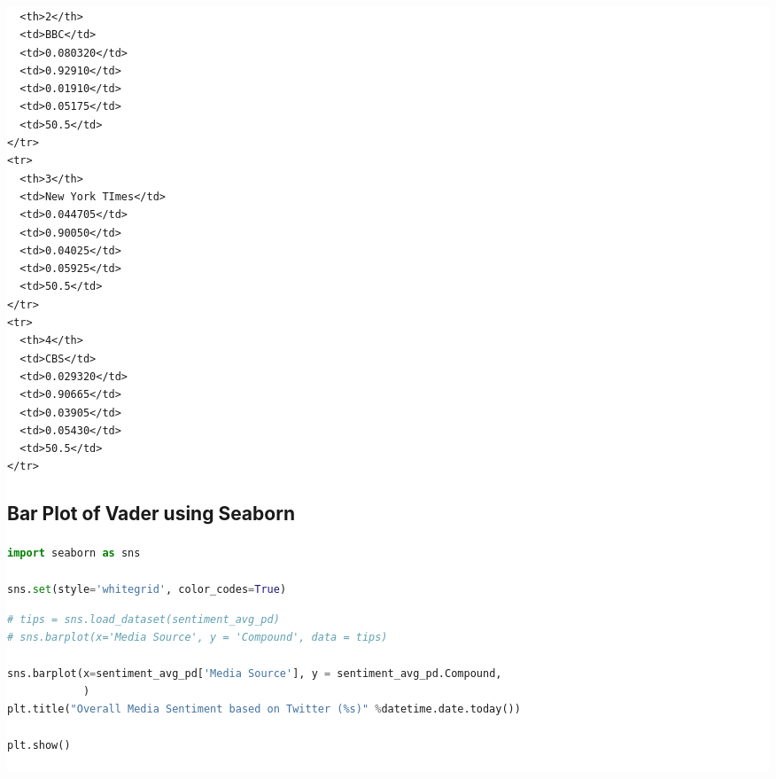       <th>2</th>
      <td>BBC</td>
      <td>0.080320</td>
      <td>0.92910</td>
      <td>0.01910</td>
      <td>0.05175</td>
      <td>50.5</td>
    </tr>
    <tr>
      <th>3</th>
      <td>New York TImes</td>
      <td>0.044705</td>
      <td>0.90050</td>
      <td>0.04025</td>
      <td>0.05925</td>
      <td>50.5</td>
    </tr>
    <tr>
      <th>4</th>
      <td>CBS</td>
      <td>0.029320</td>
      <td>0.90665</td>
      <td>0.03905</td>
      <td>0.05430</td>
      <td>50.5</td>
    </tr>
  </tbody>
</table>
</div>



## Bar Plot of Vader using Seaborn


```python
import seaborn as sns

sns.set(style='whitegrid', color_codes=True)
```


```python
# tips = sns.load_dataset(sentiment_avg_pd)
# sns.barplot(x='Media Source', y = 'Compound', data = tips)

sns.barplot(x=sentiment_avg_pd['Media Source'], y = sentiment_avg_pd.Compound, 
            )
plt.title("Overall Media Sentiment based on Twitter (%s)" %datetime.date.today())

plt.show()



```
